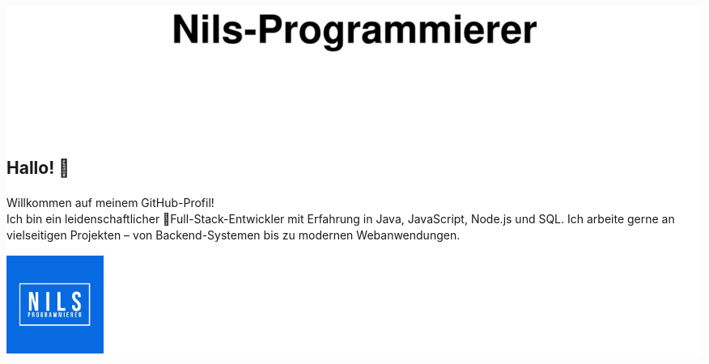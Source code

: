 <p align="center">
  <img src="./assets/header.svg" alt="Header" width="100%" />
</p>



## Hallo! 👋
Willkommen auf meinem GitHub-Profil!
<br>
Ich bin ein leidenschaftlicher 🚀Full-Stack-Entwickler mit Erfahrung in Java, JavaScript, Node.js und SQL.
Ich arbeite gerne an vielseitigen Projekten – von Backend-Systemen bis zu modernen Webanwendungen.
<p align="left">
  <img src="./assets/Nils Programmierer Icon.jpg" alt="Logo" width="120" />
</p>
